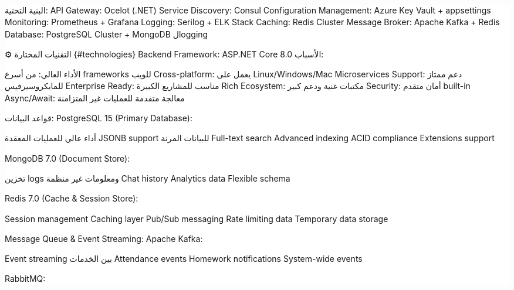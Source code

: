 البنية التحتية:
API Gateway: Ocelot (.NET)
Service Discovery: Consul
Configuration Management: Azure Key Vault + appsettings
Monitoring: Prometheus + Grafana
Logging: Serilog + ELK Stack
Caching: Redis Cluster
Message Broker: Apache Kafka + Redis
Database: PostgreSQL Cluster + MongoDB لlogging

⚙️ التقنيات المختارة {#technologies}
Backend Framework: ASP.NET Core 8.0
الأسباب:

الأداء العالي: من أسرع frameworks للويب
Cross-platform: يعمل على Linux/Windows/Mac
Microservices Support: دعم ممتاز للمايكروسيرفيس
Enterprise Ready: مناسب للمشاريع الكبيرة
Rich Ecosystem: مكتبات غنية ودعم كبير
Security: أمان متقدم built-in
Async/Await: معالجة متقدمة للعمليات غير المتزامنة

قواعد البيانات:
PostgreSQL 15 (Primary Database):

أداء عالي للعمليات المعقدة
JSONB support للبيانات المرنة
Full-text search
Advanced indexing
ACID compliance
Extensions support

MongoDB 7.0 (Document Store):

تخزين logs ومعلومات غير منظمة
Chat history
Analytics data
Flexible schema

Redis 7.0 (Cache & Session Store):

Session management
Caching layer
Pub/Sub messaging
Rate limiting data
Temporary data storage

Message Queue & Event Streaming:
Apache Kafka:

Event streaming بين الخدمات
Attendance events
Homework notifications
System-wide events

RabbitMQ:
